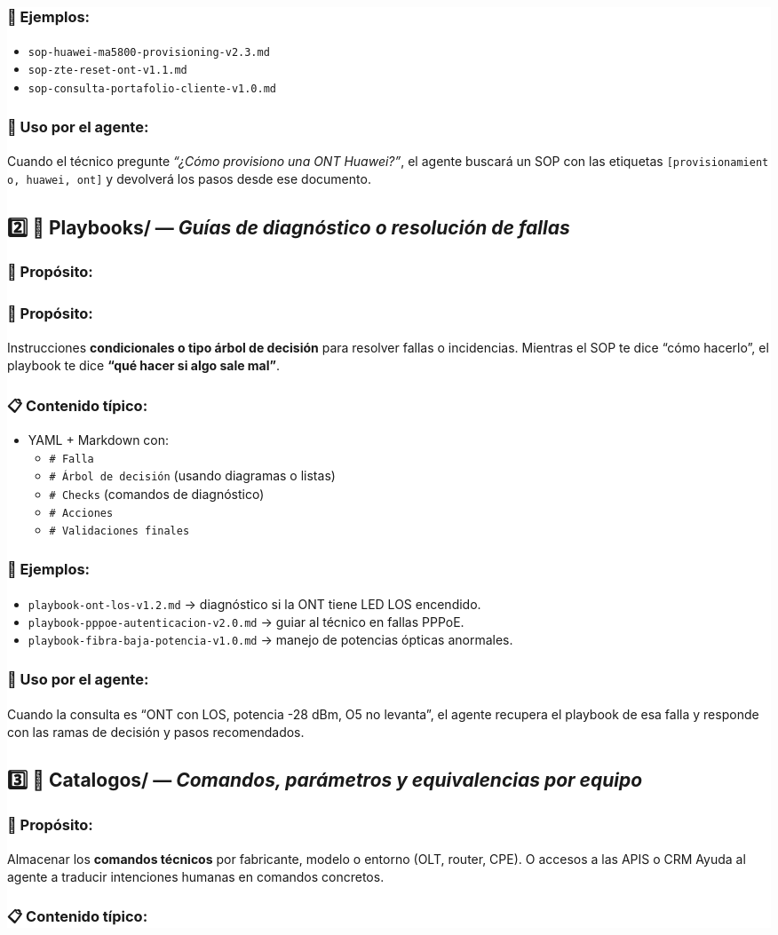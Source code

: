 ### 🧠 Ejemplos:

* `sop-huawei-ma5800-provisioning-v2.3.md`
* `sop-zte-reset-ont-v1.1.md`
* `sop-consulta-portafolio-cliente-v1.0.md`

### 🧩 Uso por el agente:

Cuando el técnico pregunte *“¿Cómo provisiono una ONT Huawei?”*, el agente buscará un SOP con las etiquetas `[provisionamiento, huawei, ont]` y devolverá los pasos desde ese documento.

## 2️⃣ **📁 Playbooks/** — *Guías de diagnóstico o resolución de fallas*

### 📌 Propósito:

### 📌 Propósito:

Instrucciones **condicionales o tipo árbol de decisión** para resolver fallas o incidencias.
Mientras el SOP te dice “cómo hacerlo”, el playbook te dice **“qué hacer si algo sale mal”**.

### 📋 Contenido típico:

* YAML + Markdown con:
  * `# Falla`
  * `# Árbol de decisión` (usando diagramas o listas)
  * `# Checks` (comandos de diagnóstico)
  * `# Acciones`
  * `# Validaciones finales`

### 🧠 Ejemplos:

* `playbook-ont-los-v1.2.md` → diagnóstico si la ONT tiene LED LOS encendido.
* `playbook-pppoe-autenticacion-v2.0.md` → guiar al técnico en fallas PPPoE.
* `playbook-fibra-baja-potencia-v1.0.md` → manejo de potencias ópticas anormales.

### 🧩 Uso por el agente:

Cuando la consulta es “ONT con LOS, potencia -28 dBm, O5 no levanta”, el agente recupera el playbook de esa falla y responde con las ramas de decisión y pasos recomendados.

## 3️⃣ **📁 Catalogos/** — *Comandos, parámetros y equivalencias por equipo*

### 📌 Propósito:

Almacenar los **comandos técnicos** por fabricante, modelo o entorno (OLT, router, CPE). O accesos a las APIS o CRM
Ayuda al agente a traducir intenciones humanas en comandos concretos.

### 📋 Contenido típico:
